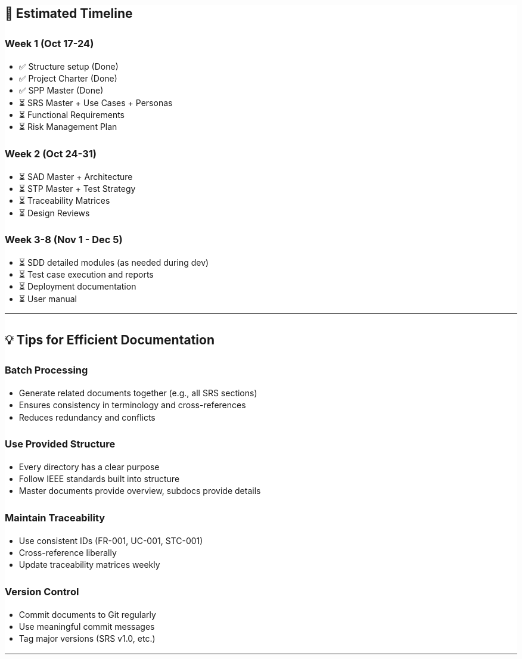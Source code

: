 
## 🚀 Estimated Timeline

### Week 1 (Oct 17-24)

- ✅ Structure setup (Done)
- ✅ Project Charter (Done)
- ✅ SPP Master (Done)
- ⏳ SRS Master + Use Cases + Personas
- ⏳ Functional Requirements
- ⏳ Risk Management Plan

### Week 2 (Oct 24-31)

- ⏳ SAD Master + Architecture
- ⏳ STP Master + Test Strategy
- ⏳ Traceability Matrices
- ⏳ Design Reviews

### Week 3-8 (Nov 1 - Dec 5)

- ⏳ SDD detailed modules (as needed during dev)
- ⏳ Test case execution and reports
- ⏳ Deployment documentation
- ⏳ User manual

---

## 💡 Tips for Efficient Documentation

### Batch Processing

- Generate related documents together (e.g., all SRS sections)
- Ensures consistency in terminology and cross-references
- Reduces redundancy and conflicts

### Use Provided Structure

- Every directory has a clear purpose
- Follow IEEE standards built into structure
- Master documents provide overview, subdocs provide details

### Maintain Traceability

- Use consistent IDs (FR-001, UC-001, STC-001)
- Cross-reference liberally
- Update traceability matrices weekly

### Version Control

- Commit documents to Git regularly
- Use meaningful commit messages
- Tag major versions (SRS v1.0, etc.)

---